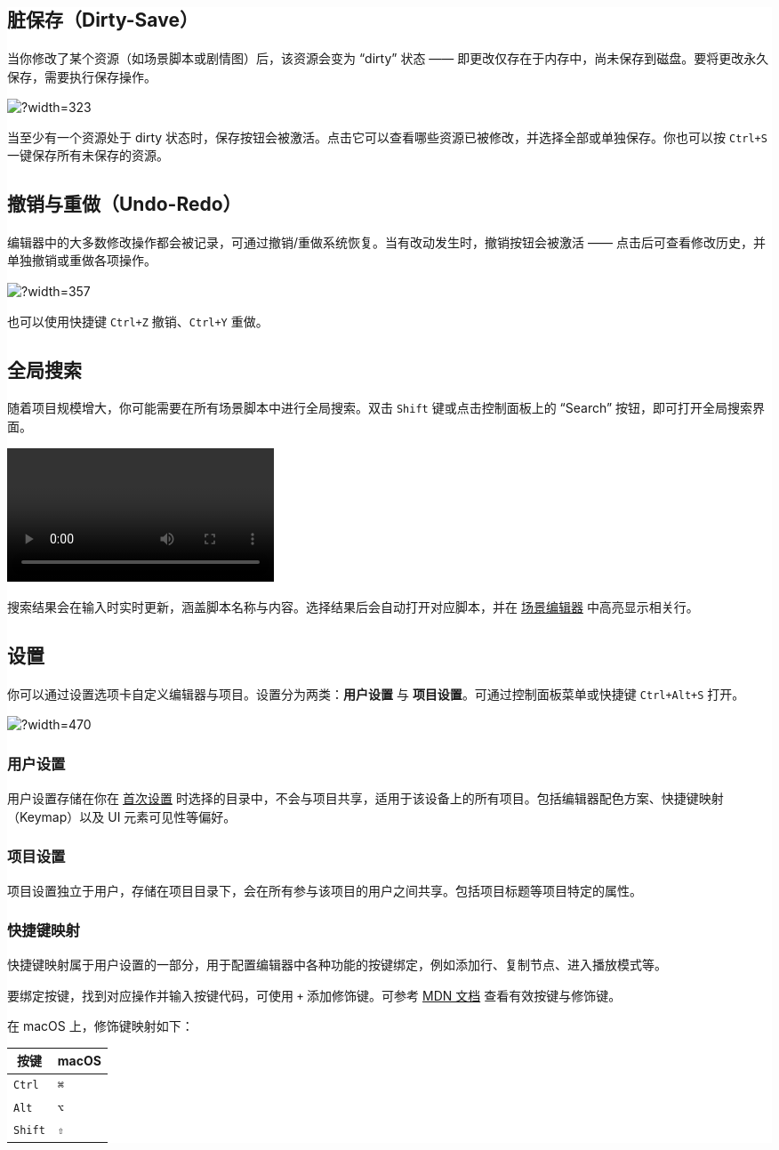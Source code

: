 ## 脏保存（Dirty-Save）

当你修改了某个资源（如场景脚本或剧情图）后，该资源会变为 “dirty” 状态 —— 即更改仅存在于内存中，尚未保存到磁盘。要将更改永久保存，需要执行保存操作。

![?width=323](https://i.gyazo.com/f8f63d99a51616da0fcf454def5fe667.png)

当至少有一个资源处于 dirty 状态时，保存按钮会被激活。点击它可以查看哪些资源已被修改，并选择全部或单独保存。你也可以按 `Ctrl+S` 一键保存所有未保存的资源。

## 撤销与重做（Undo-Redo）

编辑器中的大多数修改操作都会被记录，可通过撤销/重做系统恢复。当有改动发生时，撤销按钮会被激活 —— 点击后可查看修改历史，并单独撤销或重做各项操作。

![?width=357](https://i.gyazo.com/7a2f120c4ce517eef9a804627d89c185.png)

也可以使用快捷键 `Ctrl+Z` 撤销、`Ctrl+Y` 重做。

## 全局搜索

随着项目规模增大，你可能需要在所有场景脚本中进行全局搜索。双击 `Shift` 键或点击控制面板上的 “Search” 按钮，即可打开全局搜索界面。

![?width=452](https://i.gyazo.com/bda71c03e4911f12a3dbbc8ce8214380.mp4)

搜索结果会在输入时实时更新，涵盖脚本名称与内容。选择结果后会自动打开对应脚本，并在 [场景编辑器](/guide/editor#scenario-editor) 中高亮显示相关行。

## 设置

你可以通过设置选项卡自定义编辑器与项目。设置分为两类：**用户设置** 与 **项目设置**。可通过控制面板菜单或快捷键 `Ctrl+Alt+S` 打开。

![?width=470](https://i.gyazo.com/5bc5768a9b8f80fa42be00200bc06159.png)

### 用户设置

用户设置存储在你在 [首次设置](/guide/editor#first-time-setup) 时选择的目录中，不会与项目共享，适用于该设备上的所有项目。包括编辑器配色方案、快捷键映射（Keymap）以及 UI 元素可见性等偏好。

### 项目设置

项目设置独立于用户，存储在项目目录下，会在所有参与该项目的用户之间共享。包括项目标题等项目特定的属性。

### 快捷键映射

快捷键映射属于用户设置的一部分，用于配置编辑器中各种功能的按键绑定，例如添加行、复制节点、进入播放模式等。

要绑定按键，找到对应操作并输入按键代码，可使用 `+` 添加修饰键。可参考 [MDN 文档](https://developer.mozilla.org/en-US/docs/Web/API/UI_Events/Keyboard_event_key_values) 查看有效按键与修饰键。

在 macOS 上，修饰键映射如下：

| 按键    | macOS |
|---------|-------|
| `Ctrl`  | `⌘`   |
| `Alt`   | `⌥`   |
| `Shift` | `⇧`   |
